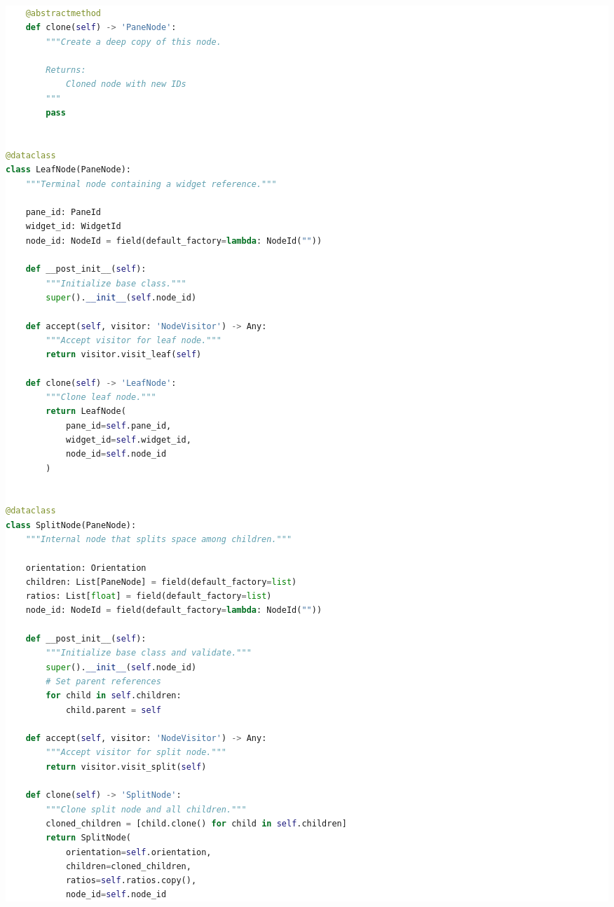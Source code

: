```python
    @abstractmethod
    def clone(self) -> 'PaneNode':
        """Create a deep copy of this node.

        Returns:
            Cloned node with new IDs
        """
        pass


@dataclass
class LeafNode(PaneNode):
    """Terminal node containing a widget reference."""

    pane_id: PaneId
    widget_id: WidgetId
    node_id: NodeId = field(default_factory=lambda: NodeId(""))

    def __post_init__(self):
        """Initialize base class."""
        super().__init__(self.node_id)

    def accept(self, visitor: 'NodeVisitor') -> Any:
        """Accept visitor for leaf node."""
        return visitor.visit_leaf(self)

    def clone(self) -> 'LeafNode':
        """Clone leaf node."""
        return LeafNode(
            pane_id=self.pane_id,
            widget_id=self.widget_id,
            node_id=self.node_id
        )


@dataclass
class SplitNode(PaneNode):
    """Internal node that splits space among children."""

    orientation: Orientation
    children: List[PaneNode] = field(default_factory=list)
    ratios: List[float] = field(default_factory=list)
    node_id: NodeId = field(default_factory=lambda: NodeId(""))

    def __post_init__(self):
        """Initialize base class and validate."""
        super().__init__(self.node_id)
        # Set parent references
        for child in self.children:
            child.parent = self

    def accept(self, visitor: 'NodeVisitor') -> Any:
        """Accept visitor for split node."""
        return visitor.visit_split(self)

    def clone(self) -> 'SplitNode':
        """Clone split node and all children."""
        cloned_children = [child.clone() for child in self.children]
        return SplitNode(
            orientation=self.orientation,
            children=cloned_children,
            ratios=self.ratios.copy(),
            node_id=self.node_id
```